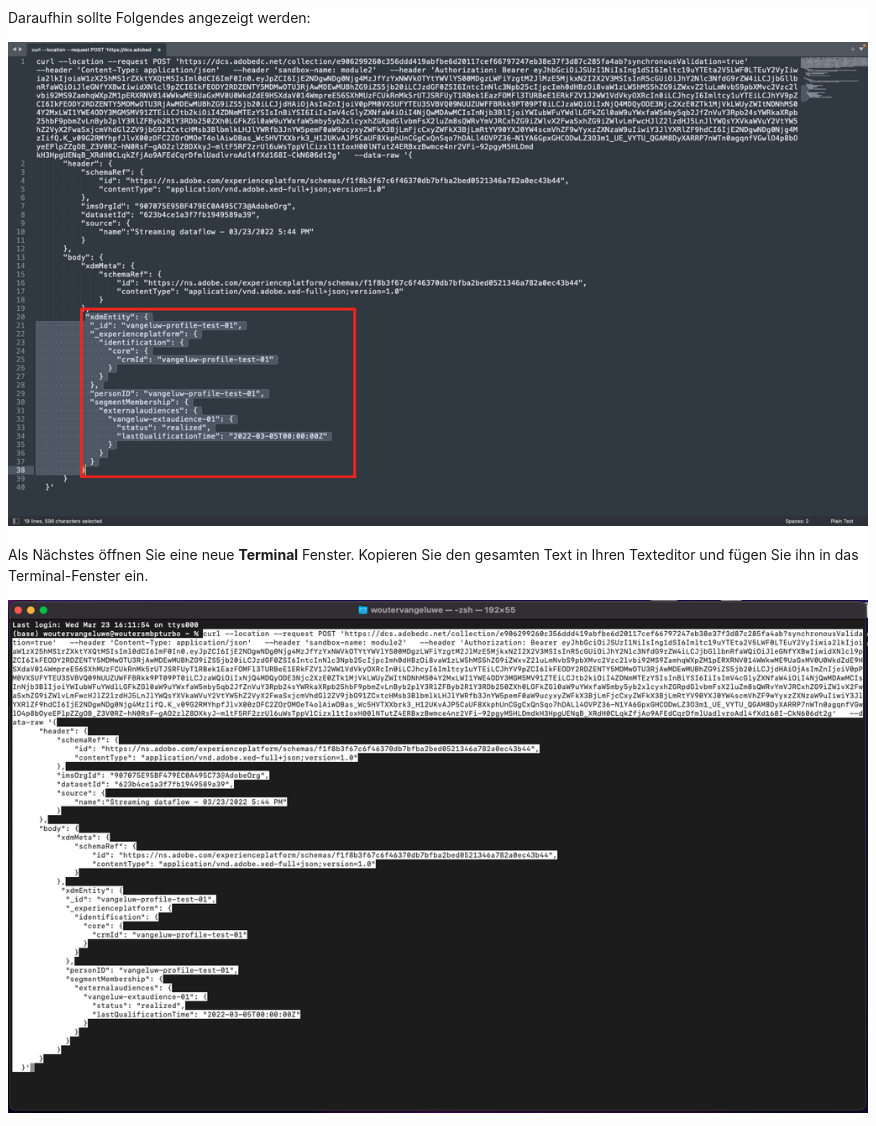 Daraufhin sollte Folgendes angezeigt werden:

![Externe Zielgruppen Metadaten Str. 1](images/extAudPrstr1.png)

Als Nächstes öffnen Sie eine neue **Terminal** Fenster. Kopieren Sie den gesamten Text in Ihren Texteditor und fügen Sie ihn in das Terminal-Fenster ein.

![Externe Zielgruppen Metadaten Str. 1](images/extAudPrstr1d.png)
